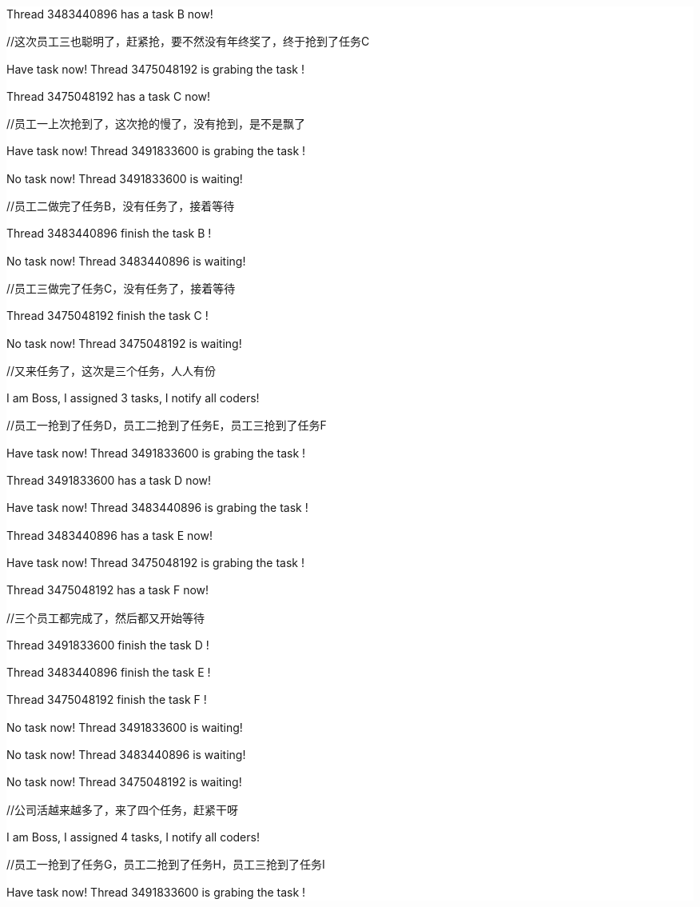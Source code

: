 Thread 3483440896 has a task B now!

//这次员工三也聪明了，赶紧抢，要不然没有年终奖了，终于抢到了任务C

Have task now! Thread 3475048192 is grabing the task !

Thread 3475048192 has a task C now!

//员工一上次抢到了，这次抢的慢了，没有抢到，是不是飘了

Have task now! Thread 3491833600 is grabing the task !

No task now! Thread 3491833600 is waiting!

//员工二做完了任务B，没有任务了，接着等待

Thread 3483440896 finish the task B !

No task now! Thread 3483440896 is waiting!

//员工三做完了任务C，没有任务了，接着等待

Thread 3475048192 finish the task C !

No task now! Thread 3475048192 is waiting!

//又来任务了，这次是三个任务，人人有份

I am Boss, I assigned 3 tasks, I notify all coders!

//员工一抢到了任务D，员工二抢到了任务E，员工三抢到了任务F

Have task now! Thread 3491833600 is grabing the task !

Thread 3491833600 has a task D now!

Have task now! Thread 3483440896 is grabing the task !

Thread 3483440896 has a task E now!

Have task now! Thread 3475048192 is grabing the task !

Thread 3475048192 has a task F now!

//三个员工都完成了，然后都又开始等待

Thread 3491833600 finish the task D !

Thread 3483440896 finish the task E !

Thread 3475048192 finish the task F !

No task now! Thread 3491833600 is waiting!

No task now! Thread 3483440896 is waiting!

No task now! Thread 3475048192 is waiting!

//公司活越来越多了，来了四个任务，赶紧干呀

I am Boss, I assigned 4 tasks, I notify all coders!

//员工一抢到了任务G，员工二抢到了任务H，员工三抢到了任务I

Have task now! Thread 3491833600 is grabing the task !
